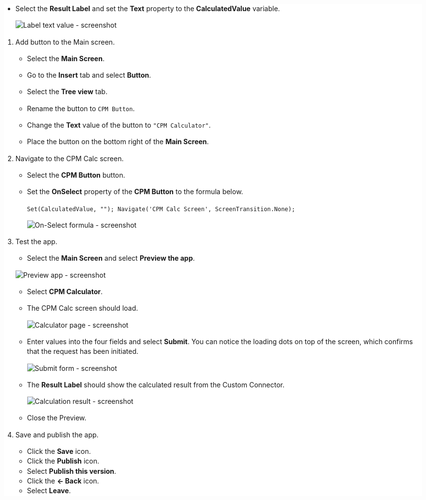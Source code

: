    - Select the **Result Label** and set the **Text** property to the **CalculatedValue** variable.

     ![Label text value - screenshot](../images/L13/Mod_2_Custom_Connector_image60.png)

1. Add button to the Main screen.

   - Select the **Main Screen**.

   - Go to the **Insert** tab and select **Button**.

   - Select the **Tree view** tab.

   - Rename the button to `CPM Button`.

   - Change the **Text** value of the button to `"CPM Calculator"`.

   - Place the button on the bottom right of the **Main Screen**.

1. Navigate to the CPM Calc screen.

   - Select the **CPM Button** button.

   - Set the **OnSelect** property of the **CPM Button** to the formula below.

     ```powerappsfl
     Set(CalculatedValue, ""); Navigate('CPM Calc Screen', ScreenTransition.None);
     ```

     ![On-Select formula - screenshot](../images/L13/Mod_2_Custom_Connector_image61.png)

1. Test the app.

   - Select the **Main Screen** and select **Preview the app**.

    ![Preview app - screenshot](../images/L13/Mod_2_Custom_Connector_image62.png)

   - Select **CPM Calculator**.

   - The CPM Calc screen should load.

     ![Calculator page - screenshot](../images/L13/Mod_2_Custom_Connector_image63.png)

   - Enter values into the four fields and select **Submit**. You can notice the loading dots on top of the screen, which confirms that the request has been initiated.

     ![Submit form - screenshot](../images/L13/Mod_2_Custom_Connector_image64.png)

   - The **Result Label** should show the calculated result from the Custom Connector.

     ![Calculation result - screenshot](../images/L13/Mod_2_Custom_Connector_image65.png)

   - Close the Preview.

1. Save and publish the app.

   - Click the **Save** icon.
   - Click the **Publish** icon.
   - Select **Publish this version**.
   - Click the **<- Back** icon.
   - Select **Leave**.
